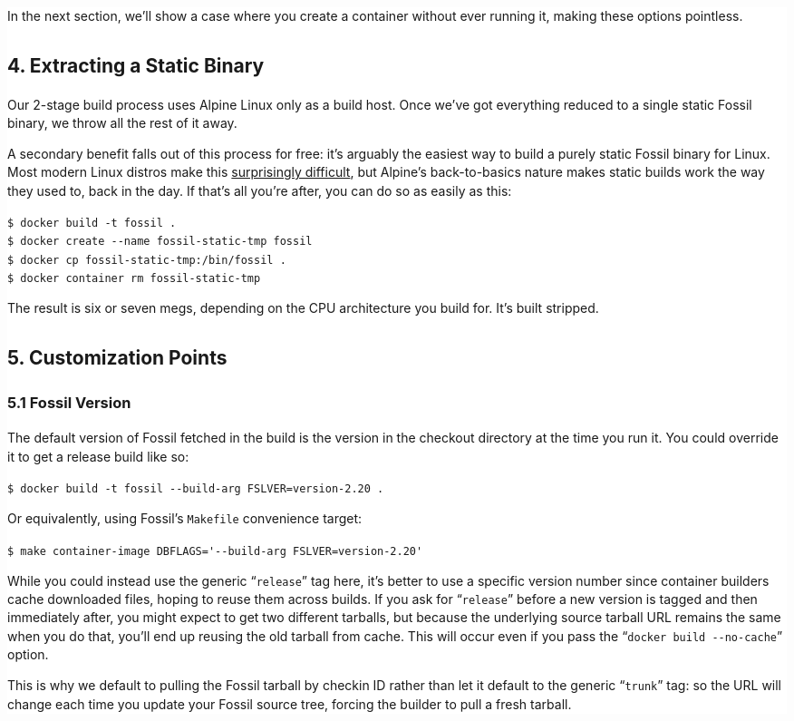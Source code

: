 In the next section, we’ll show a case where you create a container
without ever running it, making these options pointless.

[backoffice]: ./backoffice.md
[defcap]:     https://docs.docker.com/engine/security/#linux-kernel-capabilities
[capchg]:     https://stackoverflow.com/a/45752205/142454



## 4. <a id="static"></a>Extracting a Static Binary

Our 2-stage build process uses Alpine Linux only as a build host. Once
we’ve got everything reduced to a single static Fossil binary,
we throw all the rest of it away.

A secondary benefit falls out of this process for free: it’s arguably
the easiest way to build a purely static Fossil binary for Linux. Most
modern Linux distros make this [surprisingly difficult][lsl], but Alpine’s
back-to-basics nature makes static builds work the way they used to,
back in the day. If that’s all you’re after, you can do so as easily as
this:

    $ docker build -t fossil .
    $ docker create --name fossil-static-tmp fossil
    $ docker cp fossil-static-tmp:/bin/fossil .
    $ docker container rm fossil-static-tmp

The result is six or seven megs, depending on the CPU architecture you
build for. It’s built stripped.

[lsl]: https://stackoverflow.com/questions/3430400/linux-static-linking-is-dead


## 5. <a id="custom" name="args"></a>Customization Points

### <a id="pkg-vers"></a> 5.1 Fossil Version

The default version of Fossil fetched in the build is the version in the
checkout directory at the time you run it.  You could override it to get
a release build like so:

    $ docker build -t fossil --build-arg FSLVER=version-2.20 .

Or equivalently, using Fossil’s `Makefile` convenience target:

    $ make container-image DBFLAGS='--build-arg FSLVER=version-2.20'

While you could instead use the generic
“`release`” tag here, it’s better to use a specific version number
since container builders cache downloaded files, hoping to
reuse them across builds. If you ask for “`release`” before a new
version is tagged and then immediately after, you might expect to get
two different tarballs, but because the underlying source tarball URL
remains the same when you do that, you’ll end up reusing the
old tarball from cache. This will occur
even if you pass the “`docker build --no-cache`” option.

This is why we default to pulling the Fossil tarball by checkin ID
rather than let it default to the generic “`trunk`” tag: so the URL will
change each time you update your Fossil source tree, forcing the builder to
pull a fresh tarball.


[Docker]: https://www.docker.com/
[OCI]:    https://opencontainers.org/
[DF]: /file/Dockerfile
[dbcorr]: https://www.sqlite.org/howtocorrupt.html#_deleting_a_hot_journal
[wal]:    https://www.sqlite.org/wal.html
[BusyBox]: https://www.busybox.net/BusyBox.html
[cgimgs]:     https://github.com/chainguard-images/images/tree/main/images
[distroless]: https://www.chainguard.dev/unchained/minimal-container-images-towards-a-more-secure-future
[MTA]:        https://en.wikipedia.org/wiki/Message_transfer_agent
[DD]:  https://www.docker.com/products/docker-desktop/
[DE]:  https://docs.docker.com/engine/
[DNT]: ./server/debian/nginx.md
[srv]: ./server/
[ctrd]:    https://containerd.io/
[nerdctl]: https://github.com/containerd/nerdctl
[runc]:    https://github.com/opencontainers/runc
[pmmac]:  https://podman.io/getting-started/installation.html#macos
[pmwin]:  https://github.com/containers/podman/blob/main/docs/tutorials/podman-for-windows.md
[Podman]: https://podman.io/
[rl]:     https://github.com/containers/podman/blob/main/docs/tutorials/rootless_tutorial.md
[whatis]: https://docs.podman.io/en/latest/index.html
[mcfad]: https://www.freedesktop.org/software/systemd/man/machinectl.html#Files%20and%20Directories
[LHS]:  https://refspecs.linuxfoundation.org/FHS_3.0/fhs/index.html
[mctl]: https://www.freedesktop.org/software/systemd/man/machinectl.html
[ndcmp]:  https://wiki.archlinux.org/title/systemd-networkd#Usage_with_containers
[medtut]: https://medium.com/@huljar/setting-up-containers-with-systemd-nspawn-b719cff0fb8d